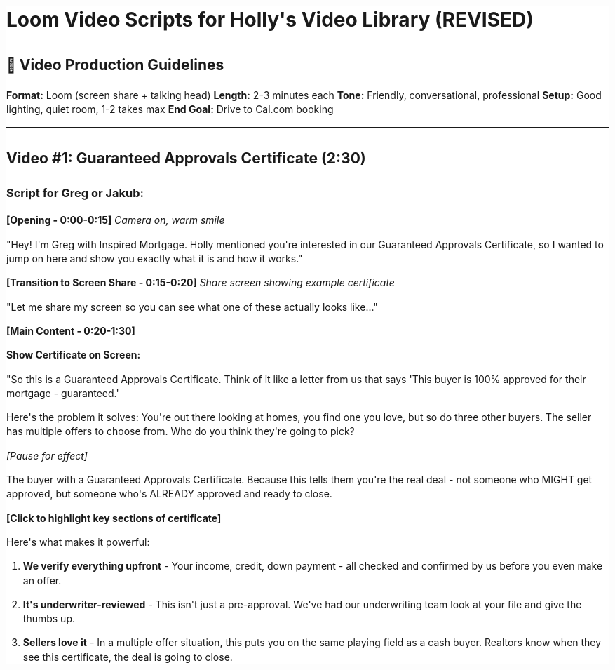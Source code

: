 # Loom Video Scripts for Holly's Video Library (REVISED)

## 🎥 Video Production Guidelines

**Format:** Loom (screen share + talking head)
**Length:** 2-3 minutes each
**Tone:** Friendly, conversational, professional
**Setup:** Good lighting, quiet room, 1-2 takes max
**End Goal:** Drive to Cal.com booking

---

## Video #1: Guaranteed Approvals Certificate (2:30)

### Script for Greg or Jakub:

**[Opening - 0:00-0:15]**
*Camera on, warm smile*

"Hey! I'm Greg with Inspired Mortgage. Holly mentioned you're interested in our Guaranteed Approvals Certificate, so I wanted to jump on here and show you exactly what it is and how it works."

**[Transition to Screen Share - 0:15-0:20]**
*Share screen showing example certificate*

"Let me share my screen so you can see what one of these actually looks like..."

**[Main Content - 0:20-1:30]**

**Show Certificate on Screen:**

"So this is a Guaranteed Approvals Certificate. Think of it like a letter from us that says 'This buyer is 100% approved for their mortgage - guaranteed.'

Here's the problem it solves: You're out there looking at homes, you find one you love, but so do three other buyers. The seller has multiple offers to choose from. Who do you think they're going to pick?

*[Pause for effect]*

The buyer with a Guaranteed Approvals Certificate. Because this tells them you're the real deal - not someone who MIGHT get approved, but someone who's ALREADY approved and ready to close.

**[Click to highlight key sections of certificate]**

Here's what makes it powerful:

1. **We verify everything upfront** - Your income, credit, down payment - all checked and confirmed by us before you even make an offer.

2. **It's underwriter-reviewed** - This isn't just a pre-approval. We've had our underwriting team look at your file and give the thumbs up.

3. **Sellers love it** - In a multiple offer situation, this puts you on the same playing field as a cash buyer. Realtors know when they see this certificate, the deal is going to close.
